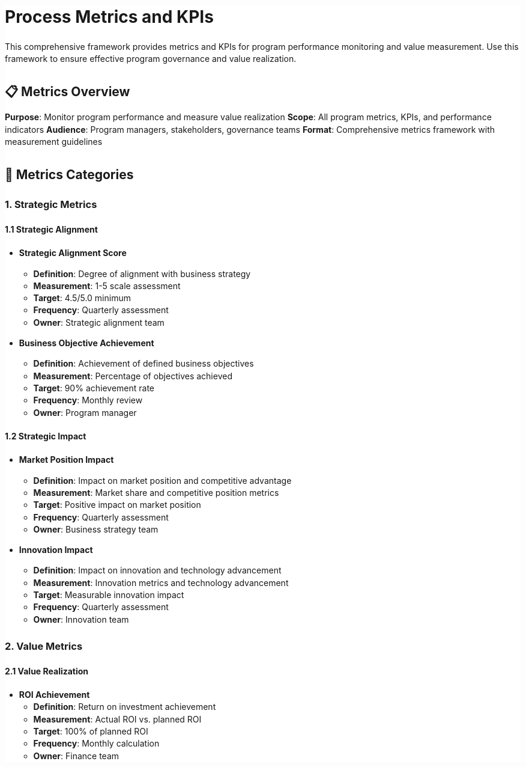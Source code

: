 # Process Metrics and KPIs

This comprehensive framework provides metrics and KPIs for program performance monitoring and value measurement. Use this framework to ensure effective program governance and value realization.

## 📋 Metrics Overview

**Purpose**: Monitor program performance and measure value realization
**Scope**: All program metrics, KPIs, and performance indicators
**Audience**: Program managers, stakeholders, governance teams
**Format**: Comprehensive metrics framework with measurement guidelines

## 🎯 Metrics Categories

### 1. Strategic Metrics

#### 1.1 Strategic Alignment
- **Strategic Alignment Score**
  - **Definition**: Degree of alignment with business strategy
  - **Measurement**: 1-5 scale assessment
  - **Target**: 4.5/5.0 minimum
  - **Frequency**: Quarterly assessment
  - **Owner**: Strategic alignment team

- **Business Objective Achievement**
  - **Definition**: Achievement of defined business objectives
  - **Measurement**: Percentage of objectives achieved
  - **Target**: 90% achievement rate
  - **Frequency**: Monthly review
  - **Owner**: Program manager

#### 1.2 Strategic Impact
- **Market Position Impact**
  - **Definition**: Impact on market position and competitive advantage
  - **Measurement**: Market share and competitive position metrics
  - **Target**: Positive impact on market position
  - **Frequency**: Quarterly assessment
  - **Owner**: Business strategy team

- **Innovation Impact**
  - **Definition**: Impact on innovation and technology advancement
  - **Measurement**: Innovation metrics and technology advancement
  - **Target**: Measurable innovation impact
  - **Frequency**: Quarterly assessment
  - **Owner**: Innovation team

### 2. Value Metrics

#### 2.1 Value Realization
- **ROI Achievement**
  - **Definition**: Return on investment achievement
  - **Measurement**: Actual ROI vs. planned ROI
  - **Target**: 100% of planned ROI
  - **Frequency**: Monthly calculation
  - **Owner**: Finance team
